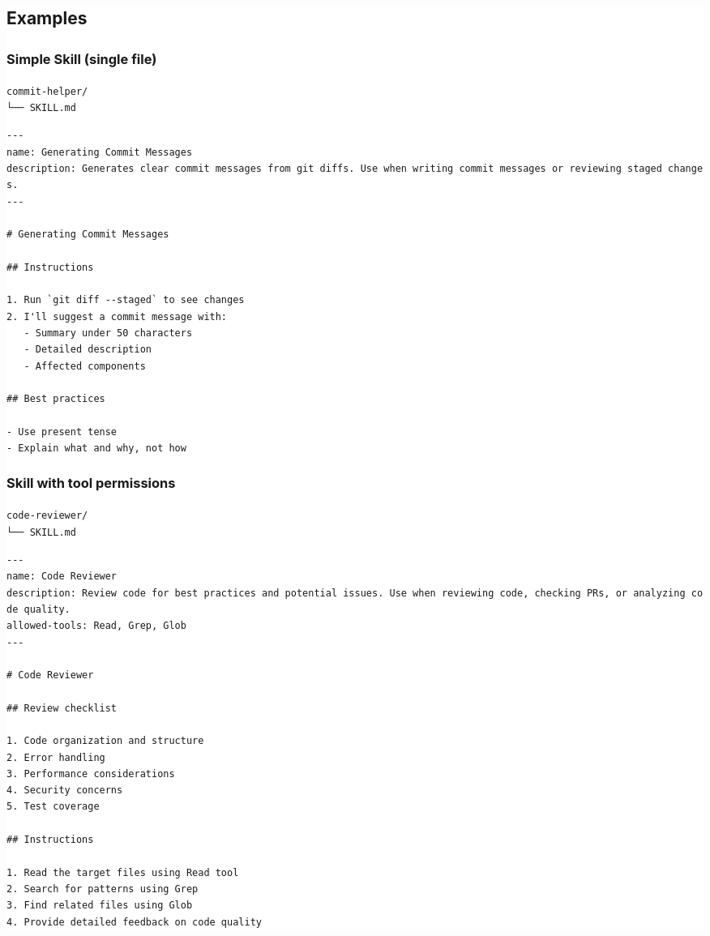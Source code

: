 ## Examples

### Simple Skill (single file)

```
commit-helper/
└── SKILL.md
```

```
---
name: Generating Commit Messages
description: Generates clear commit messages from git diffs. Use when writing commit messages or reviewing staged changes.
---

# Generating Commit Messages

## Instructions

1. Run `git diff --staged` to see changes
2. I'll suggest a commit message with:
   - Summary under 50 characters
   - Detailed description
   - Affected components

## Best practices

- Use present tense
- Explain what and why, not how
```

### Skill with tool permissions

```
code-reviewer/
└── SKILL.md
```

```
---
name: Code Reviewer
description: Review code for best practices and potential issues. Use when reviewing code, checking PRs, or analyzing code quality.
allowed-tools: Read, Grep, Glob
---

# Code Reviewer

## Review checklist

1. Code organization and structure
2. Error handling
3. Performance considerations
4. Security concerns
5. Test coverage

## Instructions

1. Read the target files using Read tool
2. Search for patterns using Grep
3. Find related files using Glob
4. Provide detailed feedback on code quality
```
